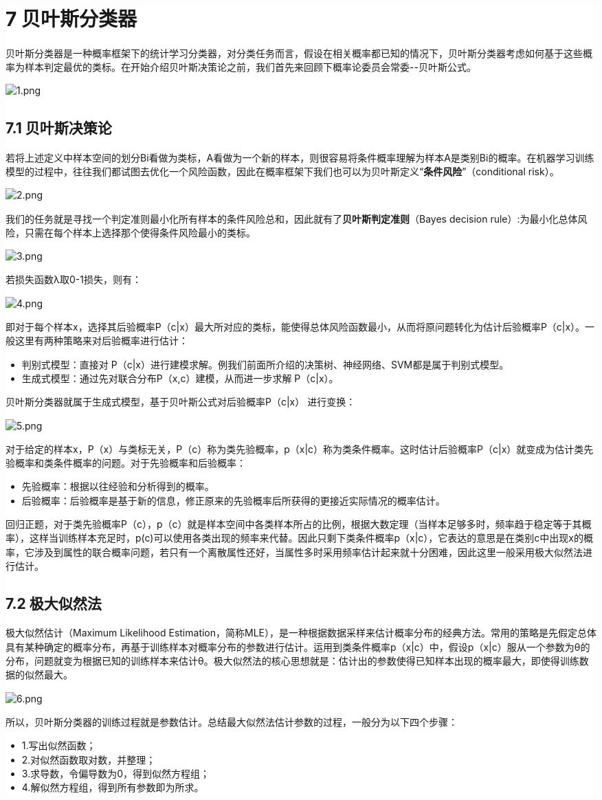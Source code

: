 # **7 贝叶斯分类器**

贝叶斯分类器是一种概率框架下的统计学习分类器，对分类任务而言，假设在相关概率都已知的情况下，贝叶斯分类器考虑如何基于这些概率为样本判定最优的类标。在开始介绍贝叶斯决策论之前，我们首先来回顾下概率论委员会常委--贝叶斯公式。

![1.png](https://i.loli.net/2018/10/18/5bc83fd7a2575.png)

## **7.1 贝叶斯决策论**

若将上述定义中样本空间的划分Bi看做为类标，A看做为一个新的样本，则很容易将条件概率理解为样本A是类别Bi的概率。在机器学习训练模型的过程中，往往我们都试图去优化一个风险函数，因此在概率框架下我们也可以为贝叶斯定义“**条件风险**”（conditional risk）。

![2.png](https://i.loli.net/2018/10/18/5bc83fd15db94.png)

我们的任务就是寻找一个判定准则最小化所有样本的条件风险总和，因此就有了**贝叶斯判定准则**（Bayes decision rule）:为最小化总体风险，只需在每个样本上选择那个使得条件风险最小的类标。

![3.png](https://i.loli.net/2018/10/18/5bc83fd308600.png)

若损失函数λ取0-1损失，则有：

![4.png](https://i.loli.net/2018/10/18/5bc83fd37c502.png)

即对于每个样本x，选择其后验概率P（c|x）最大所对应的类标，能使得总体风险函数最小，从而将原问题转化为估计后验概率P（c|x）。一般这里有两种策略来对后验概率进行估计：

 + 判别式模型：直接对 P（c|x）进行建模求解。例我们前面所介绍的决策树、神经网络、SVM都是属于判别式模型。
 + 生成式模型：通过先对联合分布P（x,c）建模，从而进一步求解 P（c|x）。

贝叶斯分类器就属于生成式模型，基于贝叶斯公式对后验概率P（c|x） 进行变换：

![5.png](https://i.loli.net/2018/10/18/5bc83fd501ad3.png)

对于给定的样本x，P（x）与类标无关，P（c）称为类先验概率，p（x|c）称为类条件概率。这时估计后验概率P（c|x）就变成为估计类先验概率和类条件概率的问题。对于先验概率和后验概率：

 + 先验概率：根据以往经验和分析得到的概率。
 + 后验概率：后验概率是基于新的信息，修正原来的先验概率后所获得的更接近实际情况的概率估计。

回归正题，对于类先验概率P（c），p（c）就是样本空间中各类样本所占的比例，根据大数定理（当样本足够多时，频率趋于稳定等于其概率），这样当训练样本充足时，p(c)可以使用各类出现的频率来代替。因此只剩下类条件概率p（x|c），它表达的意思是在类别c中出现x的概率，它涉及到属性的联合概率问题，若只有一个离散属性还好，当属性多时采用频率估计起来就十分困难，因此这里一般采用极大似然法进行估计。

## **7.2 极大似然法**

极大似然估计（Maximum Likelihood Estimation，简称MLE），是一种根据数据采样来估计概率分布的经典方法。常用的策略是先假定总体具有某种确定的概率分布，再基于训练样本对概率分布的参数进行估计。运用到类条件概率p（x|c）中，假设p（x|c）服从一个参数为θ的分布，问题就变为根据已知的训练样本来估计θ。极大似然法的核心思想就是：估计出的参数使得已知样本出现的概率最大，即使得训练数据的似然最大。

![6.png](https://i.loli.net/2018/10/18/5bc83fd70fb73.png)

所以，贝叶斯分类器的训练过程就是参数估计。总结最大似然法估计参数的过程，一般分为以下四个步骤：

 + 1.写出似然函数；
 + 2.对似然函数取对数，并整理；
 + 3.求导数，令偏导数为0，得到似然方程组；
 + 4.解似然方程组，得到所有参数即为所求。

